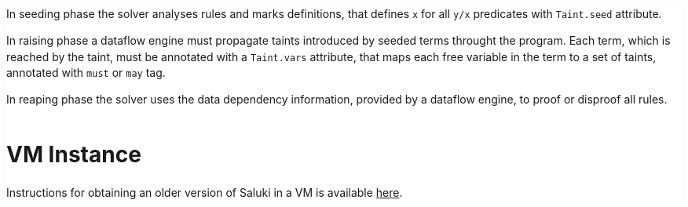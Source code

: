In seeding phase the solver analyses rules and marks definitions, that
defines `x` for all `y/x` predicates with `Taint.seed` attribute.

In raising phase a dataflow engine must propagate taints introduced by
seeded terms throught the program. Each term, which is reached by the
taint, must be annotated with a `Taint.vars` attribute, that maps each
free variable in the term to a set of taints, annotated with `must` or
`may` tag.

In reaping phase the solver uses the data dependency information,
provided by a dataflow engine, to proof or disproof all rules.

# VM Instance

Instructions for obtaining an older version of Saluki in a VM is available [here](https://github.com/BinaryAnalysisPlatform/bap-plugins/wiki).
